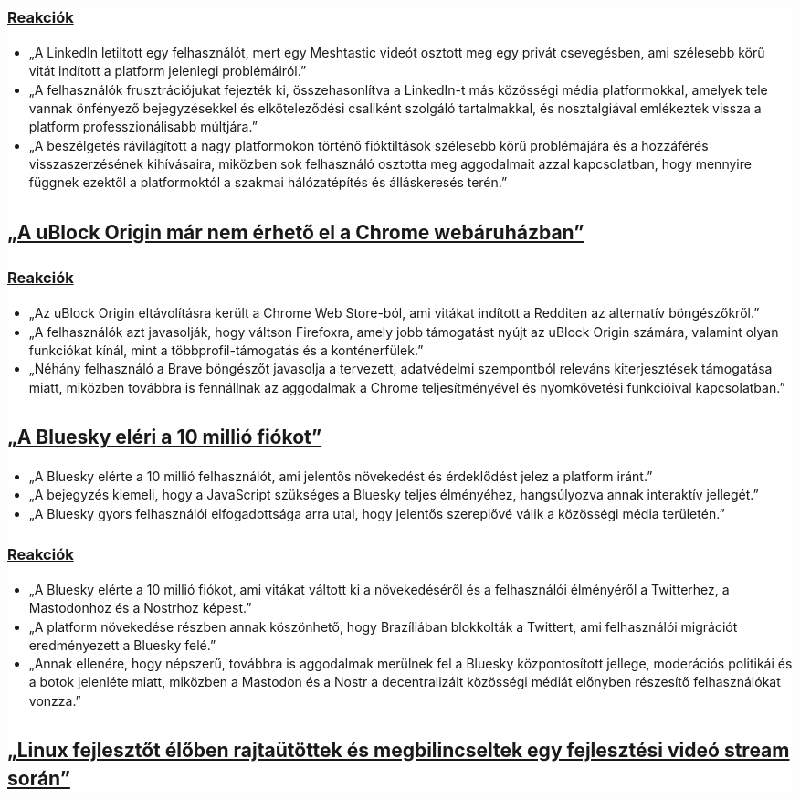 ### [Reakciók](https://news.ycombinator.com/item?id=41551564)

- „A LinkedIn letiltott egy felhasználót, mert egy Meshtastic videót osztott meg egy privát csevegésben, ami szélesebb körű vitát indított a platform jelenlegi problémáiról.”
- „A felhasználók frusztrációjukat fejezték ki, összehasonlítva a LinkedIn-t más közösségi média platformokkal, amelyek tele vannak önfényező bejegyzésekkel és elköteleződési csaliként szolgáló tartalmakkal, és nosztalgiával emlékeztek vissza a platform professzionálisabb múltjára.”
- „A beszélgetés rávilágított a nagy platformokon történő fióktiltások szélesebb körű problémájára és a hozzáférés visszaszerzésének kihívásaira, miközben sok felhasználó osztotta meg aggodalmait azzal kapcsolatban, hogy mennyire függnek ezektől a platformoktól a szakmai hálózatépítés és álláskeresés terén.”

## [„A uBlock Origin már nem érhető el a Chrome webáruházban”](https://old.reddit.com/r/Piracy/s/dGGy8PXAMG)

### [Reakciók](https://news.ycombinator.com/item?id=41552213)

- „Az uBlock Origin eltávolításra került a Chrome Web Store-ból, ami vitákat indított a Redditen az alternatív böngészőkről.”
- „A felhasználók azt javasolják, hogy váltson Firefoxra, amely jobb támogatást nyújt az uBlock Origin számára, valamint olyan funkciókat kínál, mint a többprofil-támogatás és a konténerfülek.”
- „Néhány felhasználó a Brave böngészőt javasolja a tervezett, adatvédelmi szempontból releváns kiterjesztések támogatása miatt, miközben továbbra is fennállnak az aggodalmak a Chrome teljesítményével és nyomkövetési funkcióival kapcsolatban.”

## [„A Bluesky eléri a 10 millió fiókot”](https://bsky.app/profile/bsky.app/post/3l47prg3wgy23)

- „A Bluesky elérte a 10 millió felhasználót, ami jelentős növekedést és érdeklődést jelez a platform iránt.”
- „A bejegyzés kiemeli, hogy a JavaScript szükséges a Bluesky teljes élményéhez, hangsúlyozva annak interaktív jellegét.”
- „A Bluesky gyors felhasználói elfogadottsága arra utal, hogy jelentős szereplővé válik a közösségi média területén.”

### [Reakciók](https://news.ycombinator.com/item?id=41550053)

- „A Bluesky elérte a 10 millió fiókot, ami vitákat váltott ki a növekedéséről és a felhasználói élményéről a Twitterhez, a Mastodonhoz és a Nostrhoz képest.”
- „A platform növekedése részben annak köszönhető, hogy Brazíliában blokkolták a Twittert, ami felhasználói migrációt eredményezett a Bluesky felé.”
- „Annak ellenére, hogy népszerű, továbbra is aggodalmak merülnek fel a Bluesky központosított jellege, moderációs politikái és a botok jelenléte miatt, miközben a Mastodon és a Nostr a decentralizált közösségi médiát előnyben részesítő felhasználókat vonzza.”

## [„Linux fejlesztőt élőben rajtaütöttek és megbilincseltek egy fejlesztési videó stream során”](https://www.tomshardware.com/software/linux/linux-dev-swatted-live-during-a-development-video-stream)
